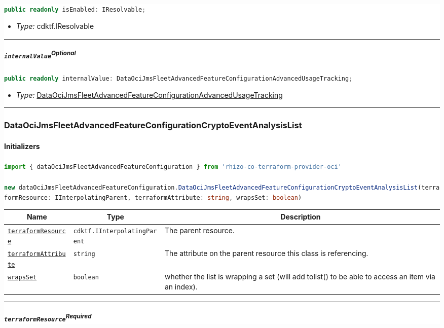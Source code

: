 ```typescript
public readonly isEnabled: IResolvable;
```

- *Type:* cdktf.IResolvable

---

##### `internalValue`<sup>Optional</sup> <a name="internalValue" id="rhizo-co-terraform-provider-oci.dataOciJmsFleetAdvancedFeatureConfiguration.DataOciJmsFleetAdvancedFeatureConfigurationAdvancedUsageTrackingOutputReference.property.internalValue"></a>

```typescript
public readonly internalValue: DataOciJmsFleetAdvancedFeatureConfigurationAdvancedUsageTracking;
```

- *Type:* <a href="#rhizo-co-terraform-provider-oci.dataOciJmsFleetAdvancedFeatureConfiguration.DataOciJmsFleetAdvancedFeatureConfigurationAdvancedUsageTracking">DataOciJmsFleetAdvancedFeatureConfigurationAdvancedUsageTracking</a>

---


### DataOciJmsFleetAdvancedFeatureConfigurationCryptoEventAnalysisList <a name="DataOciJmsFleetAdvancedFeatureConfigurationCryptoEventAnalysisList" id="rhizo-co-terraform-provider-oci.dataOciJmsFleetAdvancedFeatureConfiguration.DataOciJmsFleetAdvancedFeatureConfigurationCryptoEventAnalysisList"></a>

#### Initializers <a name="Initializers" id="rhizo-co-terraform-provider-oci.dataOciJmsFleetAdvancedFeatureConfiguration.DataOciJmsFleetAdvancedFeatureConfigurationCryptoEventAnalysisList.Initializer"></a>

```typescript
import { dataOciJmsFleetAdvancedFeatureConfiguration } from 'rhizo-co-terraform-provider-oci'

new dataOciJmsFleetAdvancedFeatureConfiguration.DataOciJmsFleetAdvancedFeatureConfigurationCryptoEventAnalysisList(terraformResource: IInterpolatingParent, terraformAttribute: string, wrapsSet: boolean)
```

| **Name** | **Type** | **Description** |
| --- | --- | --- |
| <code><a href="#rhizo-co-terraform-provider-oci.dataOciJmsFleetAdvancedFeatureConfiguration.DataOciJmsFleetAdvancedFeatureConfigurationCryptoEventAnalysisList.Initializer.parameter.terraformResource">terraformResource</a></code> | <code>cdktf.IInterpolatingParent</code> | The parent resource. |
| <code><a href="#rhizo-co-terraform-provider-oci.dataOciJmsFleetAdvancedFeatureConfiguration.DataOciJmsFleetAdvancedFeatureConfigurationCryptoEventAnalysisList.Initializer.parameter.terraformAttribute">terraformAttribute</a></code> | <code>string</code> | The attribute on the parent resource this class is referencing. |
| <code><a href="#rhizo-co-terraform-provider-oci.dataOciJmsFleetAdvancedFeatureConfiguration.DataOciJmsFleetAdvancedFeatureConfigurationCryptoEventAnalysisList.Initializer.parameter.wrapsSet">wrapsSet</a></code> | <code>boolean</code> | whether the list is wrapping a set (will add tolist() to be able to access an item via an index). |

---

##### `terraformResource`<sup>Required</sup> <a name="terraformResource" id="rhizo-co-terraform-provider-oci.dataOciJmsFleetAdvancedFeatureConfiguration.DataOciJmsFleetAdvancedFeatureConfigurationCryptoEventAnalysisList.Initializer.parameter.terraformResource"></a>
